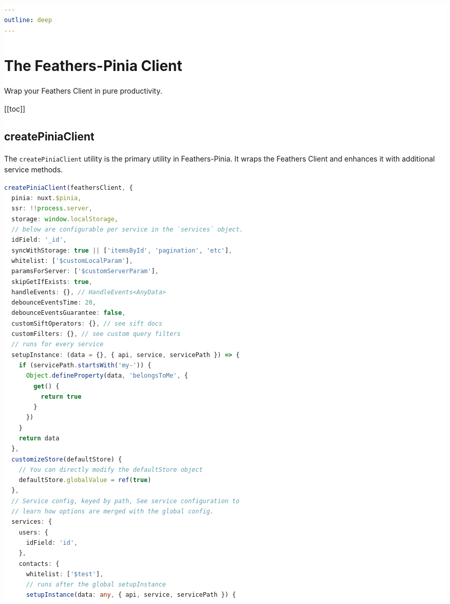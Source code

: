 ```yaml
---
outline: deep
---
```


<script setup>
import Badge from '../components/Badge.vue'
import BlockQuote from '../components/BlockQuote.vue'
</script>

# The Feathers-Pinia Client

Wrap your Feathers Client in pure productivity.

[[toc]]

## createPiniaClient

The `createPiniaClient` utility is the primary utility in Feathers-Pinia. It wraps the Feathers Client and enhances it
with additional service methods.

```ts
createPiniaClient(feathersClient, {
  pinia: nuxt.$pinia,
  ssr: !!process.server,
  storage: window.localStorage,
  // below are configurable per service in the `services` object.
  idField: '_id',
  syncWithStorage: true || ['itemsById', 'pagination', 'etc'],
  whitelist: ['$customLocalParam'],
  paramsForServer: ['$customServerParam'],
  skipGetIfExists: true,
  handleEvents: {}, // HandleEvents<AnyData>
  debounceEventsTime: 20,
  debounceEventsGuarantee: false,
  customSiftOperators: {}, // see sift docs
  customFilters: {}, // see custom query filters
  // runs for every service
  setupInstance: (data = {}, { api, service, servicePath }) => {
    if (servicePath.startsWith('my-')) {
      Object.defineProperty(data, 'belongsToMe', {
        get() {
          return true
        }
      })
    }
    return data
  },
  customizeStore(defaultStore) {
    // You can directly modify the defaultStore object
    defaultStore.globalValue = ref(true)
  },
  // Service config, keyed by path, See service configuration to
  // learn how options are merged with the global config.
  services: {
    users: {
      idField: 'id',
    },
    contacts: {
      whitelist: ['$test'],
      // runs after the global setupInstance
      setupInstance(data: any, { api, service, servicePath }) {
```